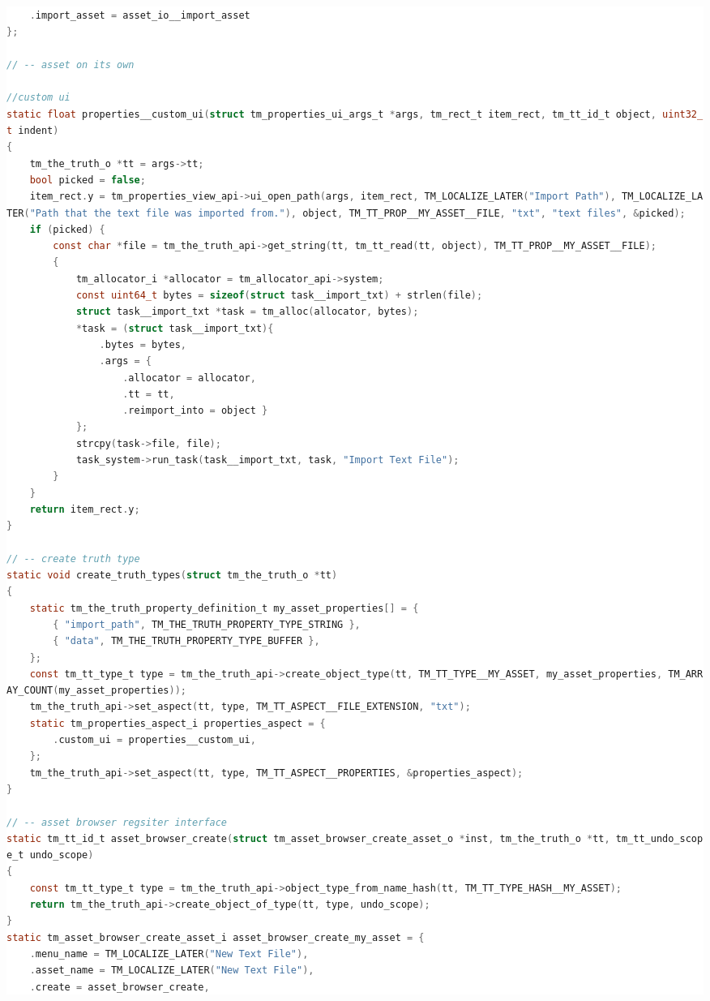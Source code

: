 ```c
    .import_asset = asset_io__import_asset
};

// -- asset on its own

//custom ui
static float properties__custom_ui(struct tm_properties_ui_args_t *args, tm_rect_t item_rect, tm_tt_id_t object, uint32_t indent)
{
    tm_the_truth_o *tt = args->tt;
    bool picked = false;
    item_rect.y = tm_properties_view_api->ui_open_path(args, item_rect, TM_LOCALIZE_LATER("Import Path"), TM_LOCALIZE_LATER("Path that the text file was imported from."), object, TM_TT_PROP__MY_ASSET__FILE, "txt", "text files", &picked);
    if (picked) {
        const char *file = tm_the_truth_api->get_string(tt, tm_tt_read(tt, object), TM_TT_PROP__MY_ASSET__FILE);
        {
            tm_allocator_i *allocator = tm_allocator_api->system;
            const uint64_t bytes = sizeof(struct task__import_txt) + strlen(file);
            struct task__import_txt *task = tm_alloc(allocator, bytes);
            *task = (struct task__import_txt){
                .bytes = bytes,
                .args = {
                    .allocator = allocator,
                    .tt = tt,
                    .reimport_into = object }
            };
            strcpy(task->file, file);
            task_system->run_task(task__import_txt, task, "Import Text File");
        }
    }
    return item_rect.y;
}

// -- create truth type
static void create_truth_types(struct tm_the_truth_o *tt)
{
    static tm_the_truth_property_definition_t my_asset_properties[] = {
        { "import_path", TM_THE_TRUTH_PROPERTY_TYPE_STRING },
        { "data", TM_THE_TRUTH_PROPERTY_TYPE_BUFFER },
    };
    const tm_tt_type_t type = tm_the_truth_api->create_object_type(tt, TM_TT_TYPE__MY_ASSET, my_asset_properties, TM_ARRAY_COUNT(my_asset_properties));
    tm_the_truth_api->set_aspect(tt, type, TM_TT_ASPECT__FILE_EXTENSION, "txt");
    static tm_properties_aspect_i properties_aspect = {
        .custom_ui = properties__custom_ui,
    };
    tm_the_truth_api->set_aspect(tt, type, TM_TT_ASPECT__PROPERTIES, &properties_aspect);
}

// -- asset browser regsiter interface
static tm_tt_id_t asset_browser_create(struct tm_asset_browser_create_asset_o *inst, tm_the_truth_o *tt, tm_tt_undo_scope_t undo_scope)
{
    const tm_tt_type_t type = tm_the_truth_api->object_type_from_name_hash(tt, TM_TT_TYPE_HASH__MY_ASSET);
    return tm_the_truth_api->create_object_of_type(tt, type, undo_scope);
}
static tm_asset_browser_create_asset_i asset_browser_create_my_asset = {
    .menu_name = TM_LOCALIZE_LATER("New Text File"),
    .asset_name = TM_LOCALIZE_LATER("New Text File"),
    .create = asset_browser_create,
```